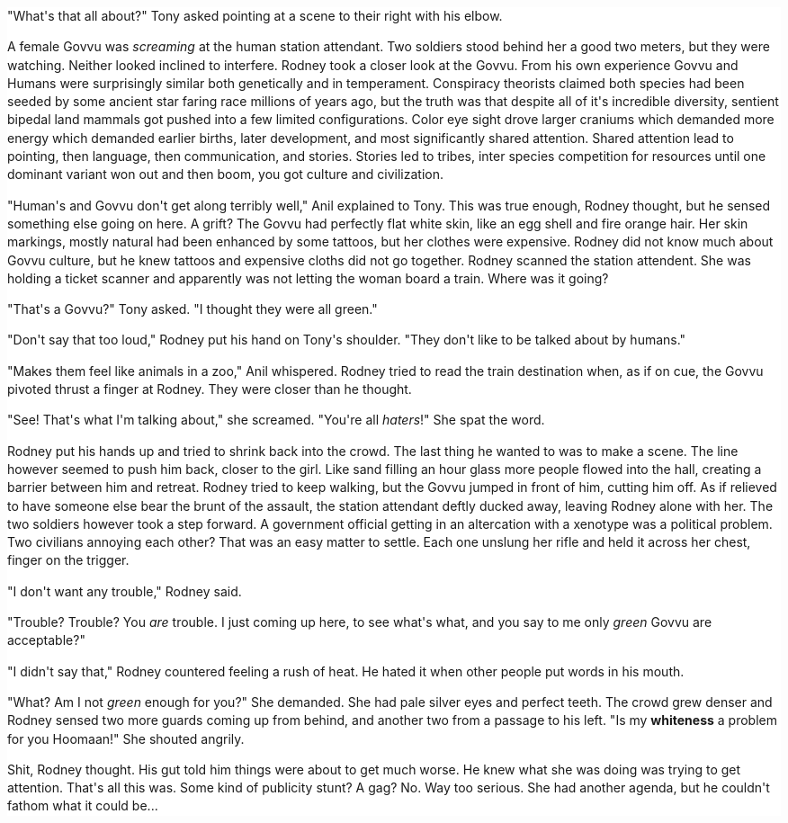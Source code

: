 "What's that all about?" Tony asked pointing at a scene to their right with his elbow.

A female Govvu was _screaming_ at the human station attendant.   Two soldiers stood behind her a good two meters, but they were watching.  Neither looked inclined to interfere.  Rodney took a closer look at the Govvu.  From his own experience Govvu and Humans were surprisingly similar both genetically and in temperament.  Conspiracy theorists claimed both species had been seeded by some ancient star faring race millions of years ago, but the truth was that despite all of it's incredible diversity, sentient bipedal land mammals got pushed into a few limited configurations.  Color eye sight drove larger craniums which demanded more energy which demanded earlier births, later development, and most significantly shared attention.  Shared attention lead to pointing, then language, then communication, and stories.  Stories led to tribes, inter species competition for resources until one dominant variant won out and then boom, you got culture and civilization.

"Human's and Govvu don't get along terribly well," Anil explained to Tony.  This was true enough, Rodney thought, but he sensed something else going on here.  A grift?  The Govvu had perfectly flat white skin, like an egg shell and fire orange hair.  Her skin markings, mostly natural had been enhanced by some tattoos, but her clothes were expensive.  Rodney did not know much about Govvu culture, but he knew tattoos and expensive cloths did not go together.  Rodney scanned the station attendent.  She was holding a ticket scanner and apparently was not letting the woman board a train.  Where was it going?

"That's a Govvu?" Tony asked. "I thought they were all green."

"Don't say that too loud," Rodney put his hand on Tony's shoulder.  "They don't like to be talked about by humans."

"Makes them feel like animals in a zoo," Anil whispered.  Rodney tried to read the train destination when, as if on cue, the Govvu pivoted thrust a finger at Rodney.  They were closer than he thought. 

"See! That's what I'm talking about," she screamed.  "You're all _haters_!" She spat the word.

Rodney put his hands up and tried to shrink back into the crowd.  The last thing he wanted to was to make a scene.  The line however seemed to push him back, closer to the girl.  Like sand filling an hour glass more people flowed into the hall, creating a barrier between him and retreat.  Rodney  tried to keep walking, but the Govvu jumped in front of him, cutting him off.  As if relieved to have someone else bear the brunt of the assault, the station attendant deftly ducked away, leaving Rodney alone with her. The two soldiers however took a step forward.  A government official getting in an altercation with a xenotype was a political problem.  Two civilians annoying each other?  That was an easy matter to settle.  Each one unslung her rifle and held it across her chest, finger on the trigger.

"I don't want any trouble," Rodney said.

"Trouble?  Trouble?  You _are_ trouble.  I just coming up here, to see what's what, and you say to me only _green_ Govvu are acceptable?"

"I didn't say that," Rodney countered feeling a rush of heat.  He hated it when other people put words in his mouth.

"What?  Am I not _green_ enough for you?" She demanded.  She had pale silver eyes and perfect teeth.  The crowd grew denser and Rodney sensed two more guards coming up from behind, and another two from a passage to his left.  "Is my **whiteness** a problem for you Hoomaan!" She shouted angrily.

Shit, Rodney thought.  His gut told him things were about to get much worse.  He knew what she was doing was trying to get attention.  That's all this was.  Some kind of publicity stunt?  A gag?  No. Way too serious.  She had another agenda, but he couldn't fathom what it could be... 
